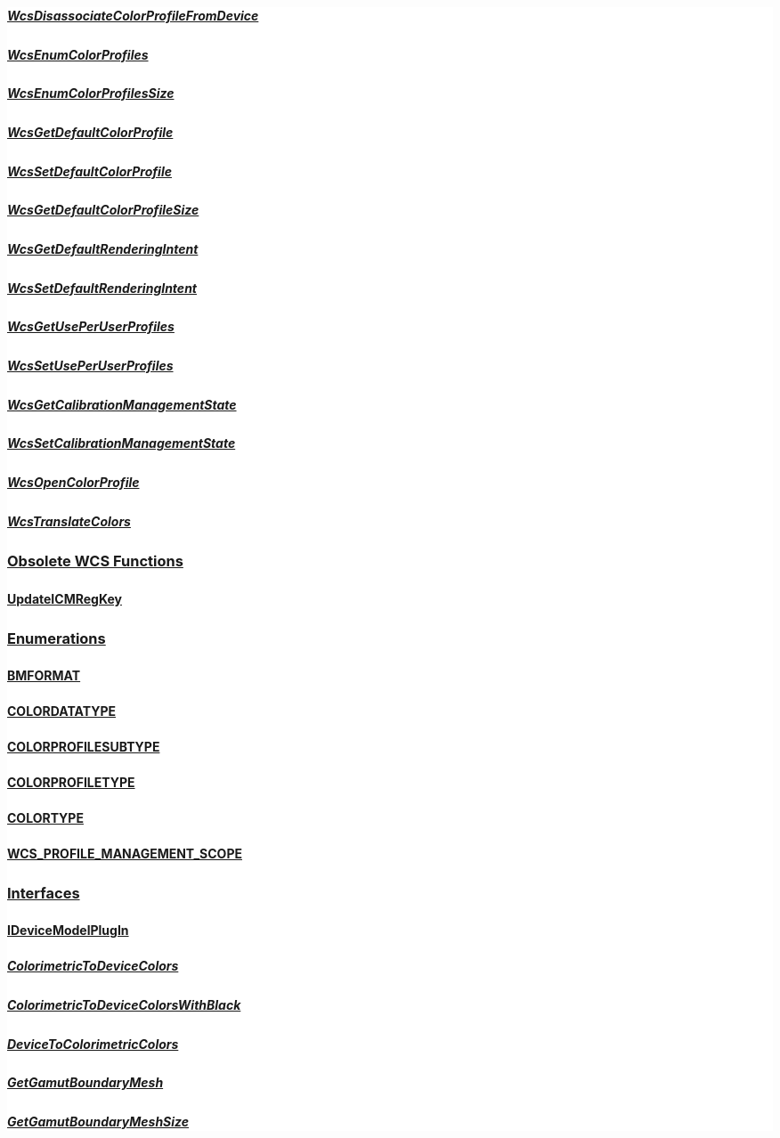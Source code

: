 ##### [WcsDisassociateColorProfileFromDevice](wcsdisassociatecolorprofilefromdevice.md)
##### [WcsEnumColorProfiles](wcsenumcolorprofiles.md)
##### [WcsEnumColorProfilesSize](wcsenumcolorprofilessize.md)
##### [WcsGetDefaultColorProfile](wcsgetdefaultcolorprofile.md)
##### [WcsSetDefaultColorProfile](wcssetdefaultcolorprofile.md)
##### [WcsGetDefaultColorProfileSize](wcsgetdefaultcolorprofilesize.md)
##### [WcsGetDefaultRenderingIntent](wcsgetdefaultrenderingintent.md)
##### [WcsSetDefaultRenderingIntent](wcssetdefaultrenderingintent.md)
##### [WcsGetUsePerUserProfiles](wcsgetuseperuserprofiles.md)
##### [WcsSetUsePerUserProfiles](wcssetuseperuserprofiles.md)
##### [WcsGetCalibrationManagementState](wcsgetcalibrationmanagementstate.md)
##### [WcsSetCalibrationManagementState](wcssetcalibrationmanagementstate.md)
##### [WcsOpenColorProfile](wcsopencolorprofile.md)
##### [WcsTranslateColors](wcstranslatecolors.md)
### [Obsolete WCS Functions](obsolete-wcs-functions.md)
#### [UpdateICMRegKey](/windows/desktop/api/Wingdi/nf-wingdi-updateicmregkeya)
### [Enumerations](enumerations.md)
#### [BMFORMAT](bmformat.md)
#### [COLORDATATYPE](colordatatype.md)
#### [COLORPROFILESUBTYPE](colorprofilesubtype.md)
#### [COLORPROFILETYPE](colorprofiletype.md)
#### [COLORTYPE](colortype.md)
#### [WCS_PROFILE_MANAGEMENT_SCOPE](wcs-profile-management-scope.md)
### [Interfaces](interfaces.md)
#### [IDeviceModelPlugIn](/previous-versions/windows/desktop/api/wcsplugin/nn-wcsplugin-idevicemodelplugin)
##### [ColorimetricToDeviceColors](/previous-versions/windows/desktop/api/WcsPlugIn/nf-wcsplugin-idevicemodelplugin-colorimetrictodevicecolors)
##### [ColorimetricToDeviceColorsWithBlack](/previous-versions/windows/desktop/api/WcsPlugIn/nf-wcsplugin-idevicemodelplugin-colorimetrictodevicecolorswithblack)
##### [DeviceToColorimetricColors](/previous-versions/windows/desktop/api/WcsPlugIn/)
##### [GetGamutBoundaryMesh](/previous-versions/windows/desktop/api/WcsPlugIn/nf-wcsplugin-idevicemodelplugin-getgamutboundarymesh)
##### [GetGamutBoundaryMeshSize](/previous-versions/windows/desktop/api/WcsPlugIn/nf-wcsplugin-idevicemodelplugin-getgamutboundarymeshsize)